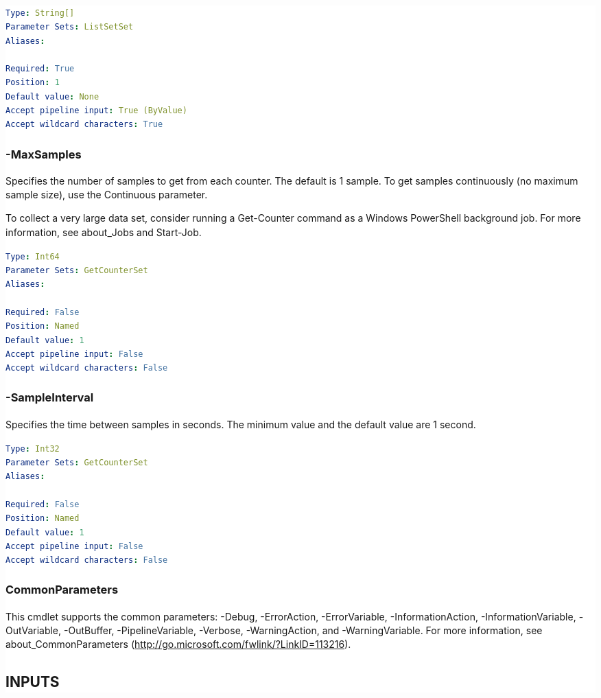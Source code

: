 ```yaml
Type: String[]
Parameter Sets: ListSetSet
Aliases: 

Required: True
Position: 1
Default value: None
Accept pipeline input: True (ByValue)
Accept wildcard characters: True
```

### -MaxSamples
Specifies the number of samples to get from each counter.
The default is 1 sample.
To get samples continuously (no maximum sample size), use the Continuous parameter.

To collect a very large data set, consider running a Get-Counter command as a Windows PowerShell background job.
For more information, see about_Jobs and Start-Job.

```yaml
Type: Int64
Parameter Sets: GetCounterSet
Aliases: 

Required: False
Position: Named
Default value: 1
Accept pipeline input: False
Accept wildcard characters: False
```

### -SampleInterval
Specifies the time between samples in seconds.
The minimum value and the default value are 1 second.

```yaml
Type: Int32
Parameter Sets: GetCounterSet
Aliases: 

Required: False
Position: Named
Default value: 1
Accept pipeline input: False
Accept wildcard characters: False
```

### CommonParameters
This cmdlet supports the common parameters: -Debug, -ErrorAction, -ErrorVariable, -InformationAction, -InformationVariable, -OutVariable, -OutBuffer, -PipelineVariable, -Verbose, -WarningAction, and -WarningVariable. For more information, see about_CommonParameters (http://go.microsoft.com/fwlink/?LinkID=113216).
## INPUTS
